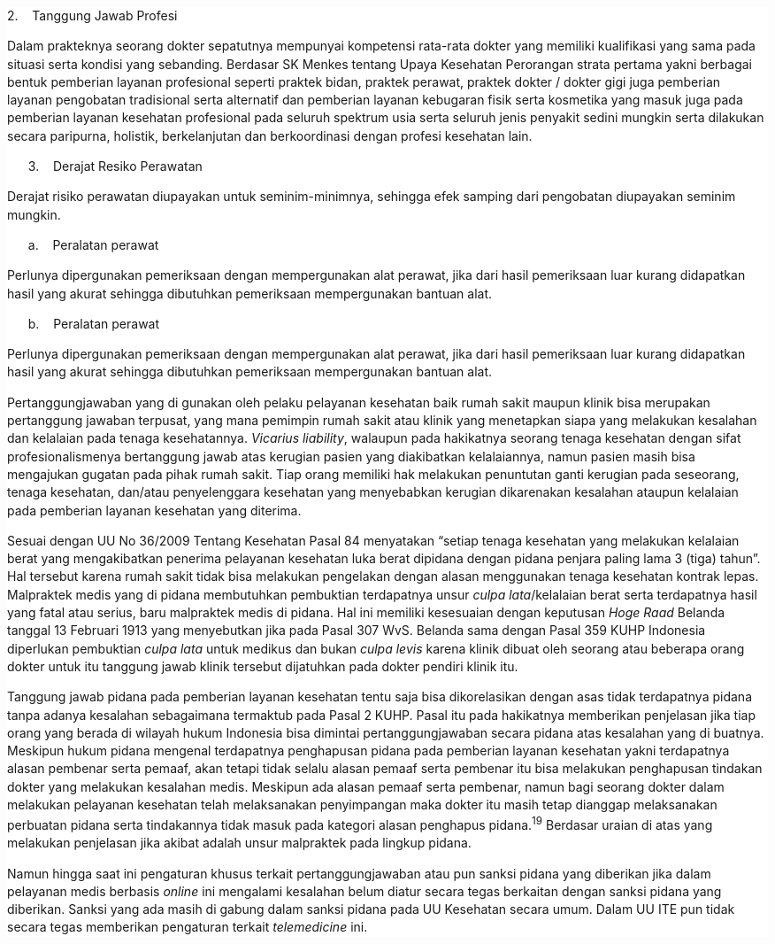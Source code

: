 <p><span class="font5">2. &nbsp;&nbsp;&nbsp;Tanggung Jawab Profesi</span></p></li></ul>
<p><span class="font5">Dalam prakteknya seorang dokter sepatutnya mempunyai kompetensi rata-rata dokter yang memiliki kualifikasi yang sama pada situasi serta kondisi yang sebanding. Berdasar SK Menkes tentang Upaya Kesehatan Perorangan strata pertama yakni berbagai bentuk pemberian layanan profesional seperti praktek bidan, praktek perawat, praktek dokter / dokter gigi juga pemberian layanan pengobatan tradisional serta alternatif dan pemberian layanan kebugaran fisik serta kosmetika yang masuk juga pada pemberian layanan kesehatan profesional pada seluruh spektrum usia serta seluruh jenis penyakit sedini mungkin serta dilakukan secara paripurna, holistik, berkelanjutan dan berkoordinasi dengan profesi kesehatan lain.</span></p>
<ul style="list-style:none;"><li>
<p><span class="font5">3. &nbsp;&nbsp;&nbsp;Derajat Resiko Perawatan</span></p></li></ul>
<p><span class="font5">Derajat risiko perawatan diupayakan untuk seminim-minimnya, sehingga efek samping dari pengobatan diupayakan seminim mungkin.</span></p>
<ul style="list-style:none;"><li>
<p><span class="font5">a. &nbsp;&nbsp;&nbsp;Peralatan perawat</span></p></li></ul>
<p><span class="font5">Perlunya dipergunakan pemeriksaan dengan mempergunakan alat perawat, jika dari hasil pemeriksaan luar kurang didapatkan hasil yang akurat sehingga dibutuhkan pemeriksaan mempergunakan bantuan alat.</span></p>
<ul style="list-style:none;"><li>
<p><span class="font5">b. &nbsp;&nbsp;&nbsp;Peralatan perawat</span></p></li></ul>
<p><span class="font5">Perlunya dipergunakan pemeriksaan dengan mempergunakan alat perawat, jika dari hasil pemeriksaan luar kurang didapatkan hasil yang akurat sehingga dibutuhkan pemeriksaan mempergunakan bantuan alat.</span></p>
<p><span class="font5">Pertanggungjawaban yang di gunakan oleh pelaku pelayanan kesehatan baik rumah sakit maupun klinik bisa merupakan pertanggung jawaban terpusat, yang mana pemimpin rumah sakit atau klinik yang menetapkan siapa yang melakukan kesalahan dan kelalaian pada tenaga kesehatannya. </span><span class="font5" style="font-style:italic;">Vicarius liability</span><span class="font5">, walaupun pada hakikatnya seorang tenaga kesehatan dengan sifat profesionalismenya bertanggung jawab atas kerugian pasien yang diakibatkan kelalaiannya, namun pasien masih bisa mengajukan gugatan pada pihak rumah sakit. Tiap orang memiliki hak melakukan penuntutan ganti kerugian pada seseorang, tenaga kesehatan, dan/atau penyelenggara kesehatan yang menyebabkan kerugian dikarenakan kesalahan ataupun kelalaian pada pemberian layanan kesehatan yang diterima.</span></p>
<p><span class="font5">Sesuai dengan UU No 36/2009 Tentang Kesehatan Pasal 84 menyatakan “setiap tenaga kesehatan yang melakukan kelalaian berat yang mengakibatkan penerima pelayanan kesehatan luka berat dipidana dengan pidana penjara paling lama 3 (tiga) tahun”. Hal tersebut karena rumah sakit tidak bisa melakukan pengelakan dengan alasan menggunakan tenaga kesehatan kontrak lepas. Malpraktek medis yang di pidana membutuhkan pembuktian terdapatnya unsur </span><span class="font5" style="font-style:italic;">culpa lata</span><span class="font5">/kelalaian berat serta terdapatnya hasil yang fatal atau serius, baru malpraktek medis di pidana. Hal ini memiliki kesesuaian dengan keputusan </span><span class="font5" style="font-style:italic;">Hoge Raad</span><span class="font5"> Belanda tanggal 13 Februari 1913 yang menyebutkan jika pada Pasal 307 WvS. Belanda sama dengan Pasal 359 KUHP Indonesia diperlukan pembuktian </span><span class="font5" style="font-style:italic;">culpa lata</span><span class="font5"> untuk medikus dan bukan </span><span class="font5" style="font-style:italic;">culpa levis</span><span class="font5"> karena klinik dibuat oleh seorang atau beberapa orang dokter untuk itu tanggung jawab klinik tersebut dijatuhkan pada dokter pendiri klinik itu.</span></p>
<p><span class="font5">Tanggung jawab pidana pada pemberian layanan kesehatan tentu saja bisa dikorelasikan dengan asas tidak terdapatnya pidana tanpa adanya kesalahan sebagaimana termaktub pada Pasal 2 KUHP. Pasal itu pada hakikatnya memberikan penjelasan jika tiap orang yang berada di wilayah hukum Indonesia bisa dimintai pertanggungjawaban secara pidana atas kesalahan yang di buatnya. Meskipun hukum pidana mengenal terdapatnya penghapusan pidana pada pemberian layanan kesehatan yakni terdapatnya alasan pembenar serta pemaaf, akan tetapi tidak selalu alasan pemaaf serta pembenar itu bisa melakukan penghapusan tindakan dokter yang melakukan kesalahan medis. Meskipun ada alasan pemaaf serta pembenar, namun bagi seorang dokter dalam melakukan pelayanan kesehatan telah melaksanakan penyimpangan maka dokter itu masih tetap dianggap melaksanakan perbuatan pidana serta tindakannya tidak masuk pada kategori alasan penghapus pidana.<sup>19</sup> Berdasar uraian di atas yang melakukan penjelasan jika akibat adalah unsur malpraktek pada lingkup pidana.</span></p>
<p><span class="font5">Namun hingga saat ini pengaturan khusus terkait pertanggungjawaban atau pun sanksi pidana yang diberikan jika dalam pelayanan medis berbasis </span><span class="font5" style="font-style:italic;">online</span><span class="font5"> ini mengalami kesalahan belum diatur secara tegas berkaitan dengan sanksi pidana yang diberikan. Sanksi yang ada masih di gabung dalam sanksi pidana pada UU Kesehatan secara umum. Dalam UU ITE pun tidak secara tegas memberikan pengaturan terkait </span><span class="font5" style="font-style:italic;">telemedicine</span><span class="font5"> ini.</span></p>